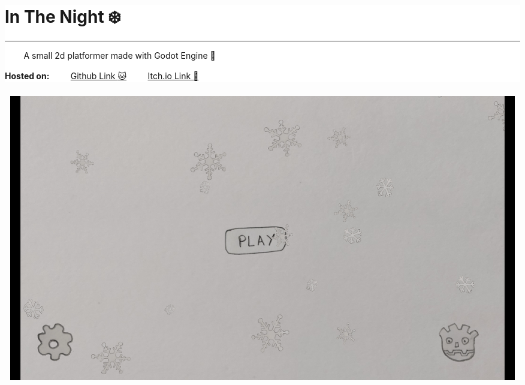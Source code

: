 <style>
    .right {
        float: right;
    }
    .left {
        float: left;
    }
    img {
        display: inline;
        margin: 1%;
        width: 48%;
    }
</style>
# In The Night :snowflake:
---
&nbsp; &nbsp; &nbsp; &nbsp; A small 2d platformer made with Godot Engine :robot: 

**Hosted on:**
&nbsp; &nbsp; &nbsp; &nbsp; [Github Link :cat:](https://rhythmdeolus.github.io/InTheNight-Live/)
&nbsp; &nbsp; &nbsp; &nbsp; [Itch.io Link :convenience_store:](https://mrleisure.itch.io/inthenight)



<img alt="ScreenShot 1" src="./screenshots/Screenshot%20(310).png" style="float:right;width:98%" class="main"></img>